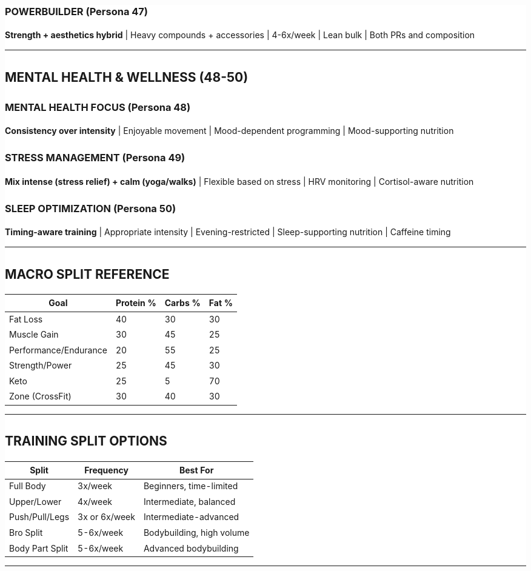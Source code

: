 ### POWERBUILDER (Persona 47)
**Strength + aesthetics hybrid** | Heavy compounds + accessories | 4-6x/week | Lean bulk | Both PRs and composition

---

## MENTAL HEALTH & WELLNESS (48-50)

### MENTAL HEALTH FOCUS (Persona 48)
**Consistency over intensity** | Enjoyable movement | Mood-dependent programming | Mood-supporting nutrition

### STRESS MANAGEMENT (Persona 49)
**Mix intense (stress relief) + calm (yoga/walks)** | Flexible based on stress | HRV monitoring | Cortisol-aware nutrition

### SLEEP OPTIMIZATION (Persona 50)
**Timing-aware training** | Appropriate intensity | Evening-restricted | Sleep-supporting nutrition | Caffeine timing

---

## MACRO SPLIT REFERENCE

| Goal | Protein % | Carbs % | Fat % |
|------|-----------|---------|-------|
| Fat Loss | 40 | 30 | 30 |
| Muscle Gain | 30 | 45 | 25 |
| Performance/Endurance | 20 | 55 | 25 |
| Strength/Power | 25 | 45 | 30 |
| Keto | 25 | 5 | 70 |
| Zone (CrossFit) | 30 | 40 | 30 |

---

## TRAINING SPLIT OPTIONS

| Split | Frequency | Best For |
|-------|-----------|----------|
| Full Body | 3x/week | Beginners, time-limited |
| Upper/Lower | 4x/week | Intermediate, balanced |
| Push/Pull/Legs | 3x or 6x/week | Intermediate-advanced |
| Bro Split | 5-6x/week | Bodybuilding, high volume |
| Body Part Split | 5-6x/week | Advanced bodybuilding |

---